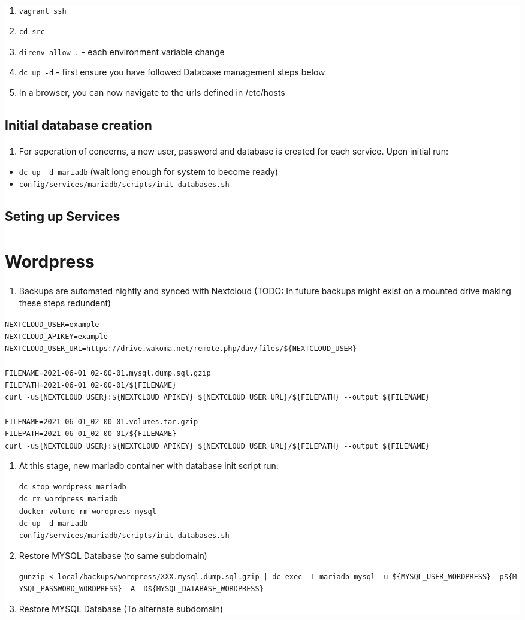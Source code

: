 1. `vagrant ssh`

1. `cd src`

1. `direnv allow .` - each environment variable change

1. `dc up -d` - first ensure you have followed Database management steps below

1. In a browser, you can now navigate to the urls defined in /etc/hosts

## Initial database creation

1. For seperation of concerns, a new user, password and database is created for each service.
  Upon initial run:
  - `dc up -d mariadb` (wait long enough for system to become ready)
  - `config/services/mariadb/scripts/init-databases.sh`


## Seting up Services

# Wordpress

1. Backups are automated nightly and synced with Nextcloud (TODO: In future backups might exist on a mounted drive making these steps redundent)

```
NEXTCLOUD_USER=example
NEXTCLOUD_APIKEY=example
NEXTCLOUD_USER_URL=https://drive.wakoma.net/remote.php/dav/files/${NEXTCLOUD_USER}

FILENAME=2021-06-01_02-00-01.mysql.dump.sql.gzip
FILEPATH=2021-06-01_02-00-01/${FILENAME}
curl -u${NEXTCLOUD_USER}:${NEXTCLOUD_APIKEY} ${NEXTCLOUD_USER_URL}/${FILEPATH} --output ${FILENAME}

FILENAME=2021-06-01_02-00-01.volumes.tar.gzip
FILEPATH=2021-06-01_02-00-01/${FILENAME}
curl -u${NEXTCLOUD_USER}:${NEXTCLOUD_APIKEY} ${NEXTCLOUD_USER_URL}/${FILEPATH} --output ${FILENAME}
```



1. At this stage, new mariadb container with database init script run:
   ```
   dc stop wordpress mariadb
   dc rm wordpress mariadb
   docker volume rm wordpress mysql
   dc up -d mariadb
   config/services/mariadb/scripts/init-databases.sh
   ```

1. Restore MYSQL Database (to same subdomain)

   `gunzip < local/backups/wordpress/XXX.mysql.dump.sql.gzip | dc exec -T mariadb mysql -u ${MYSQL_USER_WORDPRESS} -p${MYSQL_PASSWORD_WORDPRESS} -A -D${MYSQL_DATABASE_WORDPRESS}`

1. Restore MYSQL Database (To alternate subdomain)
